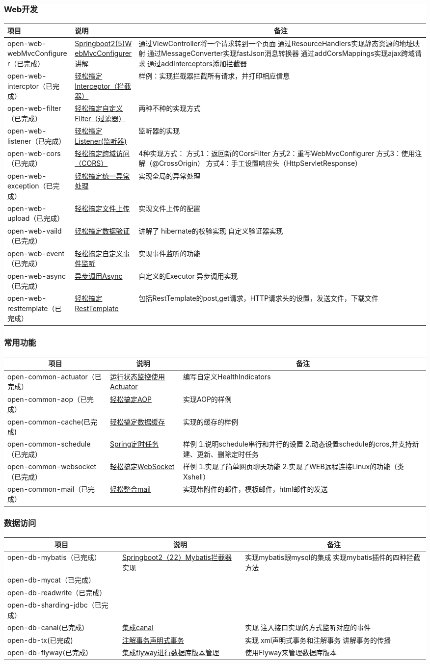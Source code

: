###  Web开发

| 项目                                | 说明                                                         | 备注                                                         |
| :---------------------------------- | :----------------------------------------------------------- | ------------------------------------------------------------ |
| open-web-webMvcConfigurer（已完成） | [Springboot2(5)WebMvcConfigurer讲解](https://blog.csdn.net/cowbin2012/article/details/85194353) | 通过ViewController将一个请求转到一个页面  通过ResourceHandlers实现静态资源的地址映射  通过MessageConverter实现fastJson消息转换器 通过addCorsMappings实现ajax跨域请求 通过addInterceptors添加拦截器 |
| open-web-intercptor（已完成）       | [轻松搞定Interceptor（拦截器）](https://blog.csdn.net/cowbin2012/article/details/85194393) | 样例：实现拦截器拦截所有请求，并打印相应信息                 |
| open-web-filter（已完成）           | [轻松搞定自定义Filter（过滤器）](https://blog.csdn.net/cowbin2012/article/details/85194431) | 两种不种的实现方式                                           |
| open-web-listener（已完成）         | [轻松搞定Listener(监听器)](https://blog.csdn.net/cowbin2012/article/details/85194460) | 监听器的实现                                                 |
| open-web-cors（已完成）             | [轻松搞定跨域访问（CORS）](https://blog.csdn.net/cowbin2012/article/details/85194492) | 4种实现方式： 方式1：返回新的CorsFilter 方式2：重写WebMvcConfigurer 方式3：使用注解（@CrossOrigin） 方式4：手工设置响应头（HttpServletResponse） |
| open-web-exception（已完成）        | [轻松搞定统一异常处理](https://blog.csdn.net/cowbin2012/article/details/85194555) | 实现全局的异常处理                                           |
| open-web-upload（已完成）           | [轻松搞定文件上传](https://blog.csdn.net/cowbin2012/article/details/85247053) | 实现文件上传的配置                                           |
| open-web-vaild（已完成）            | [轻松搞定数据验证](https://blog.csdn.net/cowbin2012/article/details/85247333) | 讲解了 hibernate的校验实现 自定义验证器实现            |
| open-web-event（已完成）            | [轻松搞定自定义事件监听](https://blog.csdn.net/cowbin2012/article/details/85247875) | 实现事件监听的功能                                           |
| open-web-async（已完成）            | [异步调用Async](https://blog.csdn.net/cowbin2012/article/details/85248381) | 自定义的Executor 异步调用实现                             |
| open-web-resttemplate（已完成）     | [轻松搞定RestTemplate](https://blog.csdn.net/cowbin2012/article/details/85250855) | 包括RestTemplate的post,get请求，HTTP请求头的设置，发送文件，下载文件 |

###  常用功能

| 项目                     | 说明                                                         | 备注 |
| ------------------------ | ------------------------------------------------------------ | ------------------------ |
| open-common-actuator（已完成） | [运行状态监控使用 Actuator](https://blog.csdn.net/cowbin2012/article/details/85251524) | 编写自定义HealthIndicators |
| open-common-aop（已完成）   | [轻松搞定AOP](https://blog.csdn.net/cowbin2012/article/details/85251655) | 实现AOP的样例 |
| open-common-cache(已完成) | [轻松搞定数据缓存](https://blog.csdn.net/cowbin2012/article/details/85220033) | 实现的缓存的样例 |
| open-common-schedule（已完成） | [Spring定时任务](https://blog.csdn.net/cowbin2012/article/details/85219887) | 样例 1.说明schedule串行和并行的设置 2.动态设置schedule的cros,并支持新建、更新、删除定时任务 |
| open-common-websocket（已完成） | [轻松搞定WebSocket](https://blog.csdn.net/cowbin2012/article/details/85220055) | 样例 1.实现了简单网页聊天功能 2.实现了WEB远程连接Linux的功能（类Xshell） |
| open-common-mail（已完成）    | [轻松整合mail](https://blog.csdn.net/cowbin2012/article/details/85252433) | 实现带附件的邮件，模板邮件，html邮件的发送 |

###  数据访问

| 项目                  | 说明                 | 备注 |
| --------------------- | -------------------- | --------------------- |
| open-db-mybatis（已完成） | [Springboot2（22）Mybatis拦截器实现](https://blog.csdn.net/cowbin2012/article/details/85256360) | 实现mybatis跟mysql的集成 实现mybatis插件的四种拦截方法 |
| open-db-mycat（已完成）   |                      |  |
| open-db-readwrite（已完成） |                      |  |
| open-db-sharding-jdbc（已完成） |                      |  |
| open-db-canal(已完成) | [集成canal]( https://blog.csdn.net/cowbin2012/article/details/89362508 ) | 实现 注入接口实现的方式监听对应的事件 |
| open-db-tx(已完成) | [注解事务声明式事务]( https://blog.csdn.net/cowbin2012/article/details/90751044 ) | 实现 xml声明式事务和注解事务  讲解事务的传播 |
| open-db-flyway(已完成) | [集成flyway进行数据库版本管理]( https://blog.csdn.net/cowbin2012/article/details/90764495 ) | 使用Flyway来管理数据库版本 |

